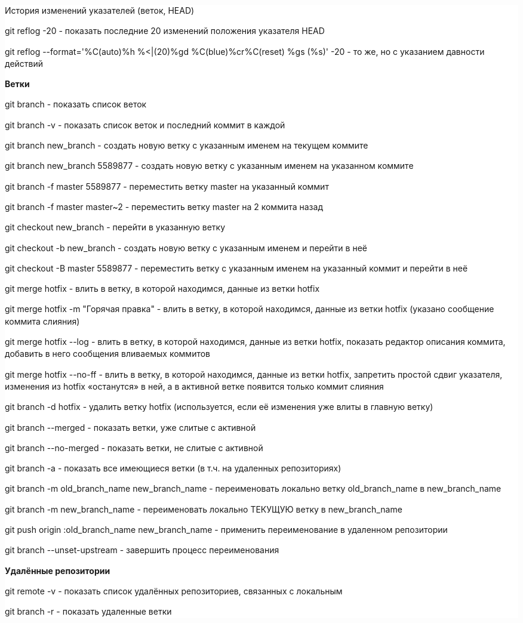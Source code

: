 История изменений указателей (веток, HEAD)

git reflog -20 - показать последние 20 изменений положения указателя HEAD

git reflog --format='%C(auto)%h %<|(20)%gd %C(blue)%cr%C(reset) %gs (%s)' -20 - то же, но с указанием давности действий

**Ветки**

git branch - показать список веток

git branch -v - показать список веток и последний коммит в каждой

git branch new_branch - создать новую ветку с указанным именем на текущем коммите

git branch new_branch 5589877 - создать новую ветку с указанным именем на указанном коммите

git branch -f master 5589877 - переместить ветку master на указанный коммит

git branch -f master master~2 - переместить ветку master на 2 коммита назад

git checkout new_branch - перейти в указанную ветку

git checkout -b new_branch - создать новую ветку с указанным именем и перейти в неё

git checkout -B master 5589877 - переместить ветку с указанным именем на указанный коммит и перейти в неё

git merge hotfix - влить в ветку, в которой находимся, данные из ветки hotfix

git merge hotfix -m "Горячая правка" - влить в ветку, в которой находимся, данные из ветки hotfix (указано сообщение коммита слияния)

git merge hotfix --log - влить в ветку, в которой находимся, данные из ветки hotfix, показать редактор описания коммита, добавить в него сообщения вливаемых коммитов

git merge hotfix --no-ff - влить в ветку, в которой находимся, данные из ветки hotfix, запретить простой сдвиг указателя, изменения из hotfix «останутся» в ней, а в активной ветке появится только коммит слияния

git branch -d hotfix - удалить ветку hotfix (используется, если её изменения уже влиты в главную ветку)

git branch --merged - показать ветки, уже слитые с активной

git branch --no-merged - показать ветки, не слитые с активной

git branch -a - показать все имеющиеся ветки (в т.ч. на удаленных репозиториях)

git branch -m old_branch_name new_branch_name - переименовать локально ветку old_branch_name в new_branch_name

git branch -m new_branch_name - переименовать локально ТЕКУЩУЮ ветку в new_branch_name

git push origin :old_branch_name new_branch_name - применить переименование в удаленном репозитории

git branch --unset-upstream - завершить процесс переименования

**Удалённые репозитории**

git remote -v - показать список удалённых репозиториев, связанных с локальным

git branch -r - показать удаленные ветки
